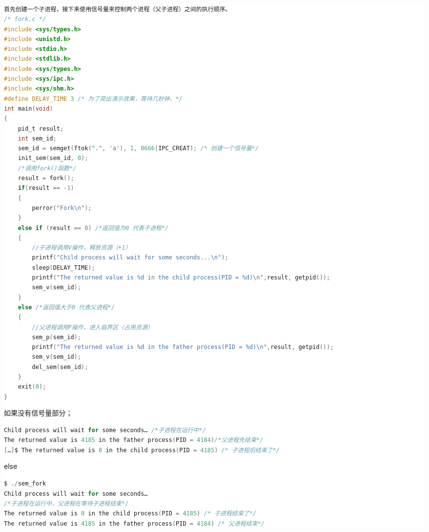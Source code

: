 ```c
首先创建一个子进程，接下来使用信号量来控制两个进程（父子进程）之间的执行顺序。
/* fork.c */
#include <sys/types.h>
#include <unistd.h>
#include <stdio.h>
#include <stdlib.h>
#include <sys/types.h>
#include <sys/ipc.h>
#include <sys/shm.h>
#define DELAY_TIME 3 /* 为了突出演示效果，等待几秒钟，*/
int main(void)
{
    pid_t result;
    int sem_id;
    sem_id = semget(ftok(".", 'a'), 1, 0666|IPC_CREAT); /* 创建一个信号量*/
    init_sem(sem_id, 0);
    /*调用fork()函数*/
    result = fork();
    if(result == -1)
    {
        perror("Fork\n");
    }
    else if (result == 0) /*返回值为0 代表子进程*/
    {
        //子进程调用V操作，释放资源（+1）
        printf("Child process will wait for some seconds...\n");
        sleep(DELAY_TIME);
        printf("The returned value is %d in the child process(PID = %d)\n",result, getpid());
        sem_v(sem_id);
    }
    else /*返回值大于0 代表父进程*/
    {
        //父进程调用P操作，进入临界区（占用资源）
        sem_p(sem_id);
        printf("The returned value is %d in the father process(PID = %d)\n",result, getpid());
        sem_v(sem_id);
        del_sem(sem_id);
    }
    exit(0);
}
```
如果没有信号量部分；
```c
Child process will wait for some seconds… /*子进程在运行中*/
The returned value is 4185 in the father process(PID = 4184)/*父进程先结束*/
[…]$ The returned value is 0 in the child process(PID = 4185) /* 子进程后结束了*/
```
else
```c
$ ./sem_fork
Child process will wait for some seconds…
/*子进程在运行中，父进程在等待子进程结束*/
The returned value is 0 in the child process(PID = 4185) /* 子进程结束了*/
The returned value is 4185 in the father process(PID = 4184) /* 父进程结束*/
```